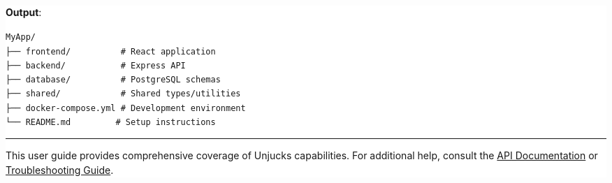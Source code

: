 **Output**:
```
MyApp/
├── frontend/          # React application
├── backend/           # Express API
├── database/          # PostgreSQL schemas
├── shared/            # Shared types/utilities
├── docker-compose.yml # Development environment
└── README.md         # Setup instructions
```

---

This user guide provides comprehensive coverage of Unjucks capabilities. For additional help, consult the [API Documentation](API_DOCUMENTATION.md) or [Troubleshooting Guide](TROUBLESHOOTING_GUIDE.md).